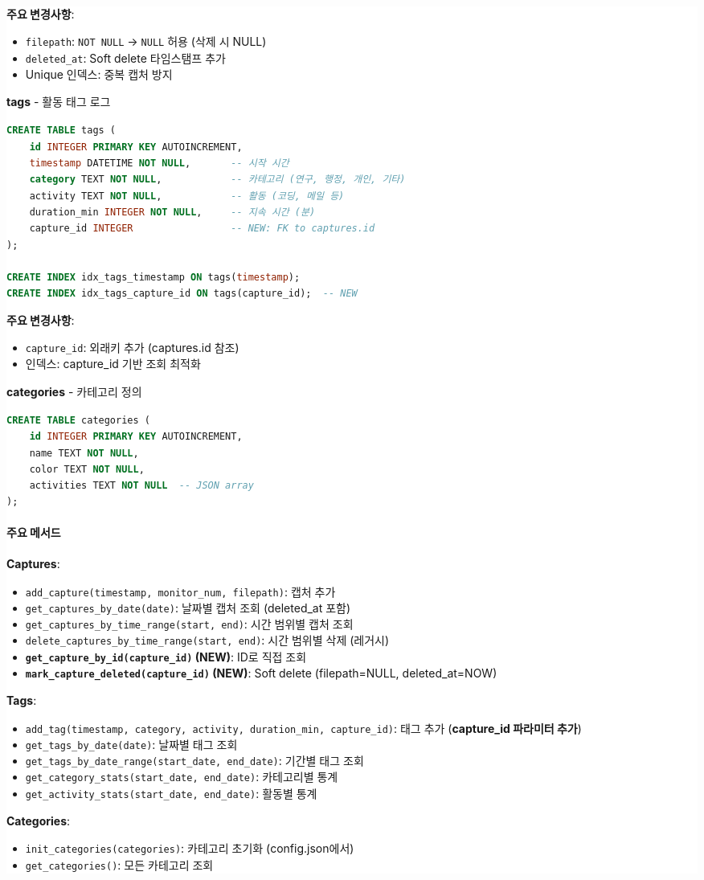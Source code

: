 **주요 변경사항**:
- `filepath`: `NOT NULL` → `NULL` 허용 (삭제 시 NULL)
- `deleted_at`: Soft delete 타임스탬프 추가
- Unique 인덱스: 중복 캡처 방지

**tags** - 활동 태그 로그
```sql
CREATE TABLE tags (
    id INTEGER PRIMARY KEY AUTOINCREMENT,
    timestamp DATETIME NOT NULL,       -- 시작 시간
    category TEXT NOT NULL,            -- 카테고리 (연구, 행정, 개인, 기타)
    activity TEXT NOT NULL,            -- 활동 (코딩, 메일 등)
    duration_min INTEGER NOT NULL,     -- 지속 시간 (분)
    capture_id INTEGER                 -- NEW: FK to captures.id
);

CREATE INDEX idx_tags_timestamp ON tags(timestamp);
CREATE INDEX idx_tags_capture_id ON tags(capture_id);  -- NEW
```

**주요 변경사항**:
- `capture_id`: 외래키 추가 (captures.id 참조)
- 인덱스: capture_id 기반 조회 최적화

**categories** - 카테고리 정의
```sql
CREATE TABLE categories (
    id INTEGER PRIMARY KEY AUTOINCREMENT,
    name TEXT NOT NULL,
    color TEXT NOT NULL,
    activities TEXT NOT NULL  -- JSON array
);
```

#### 주요 메서드

**Captures**:
- `add_capture(timestamp, monitor_num, filepath)`: 캡처 추가
- `get_captures_by_date(date)`: 날짜별 캡처 조회 (deleted_at 포함)
- `get_captures_by_time_range(start, end)`: 시간 범위별 캡처 조회
- `delete_captures_by_time_range(start, end)`: 시간 범위별 삭제 (레거시)
- **`get_capture_by_id(capture_id)` (NEW)**: ID로 직접 조회
- **`mark_capture_deleted(capture_id)` (NEW)**: Soft delete (filepath=NULL, deleted_at=NOW)

**Tags**:
- `add_tag(timestamp, category, activity, duration_min, capture_id)`: 태그 추가 (**capture_id 파라미터 추가**)
- `get_tags_by_date(date)`: 날짜별 태그 조회
- `get_tags_by_date_range(start_date, end_date)`: 기간별 태그 조회
- `get_category_stats(start_date, end_date)`: 카테고리별 통계
- `get_activity_stats(start_date, end_date)`: 활동별 통계

**Categories**:
- `init_categories(categories)`: 카테고리 초기화 (config.json에서)
- `get_categories()`: 모든 카테고리 조회
